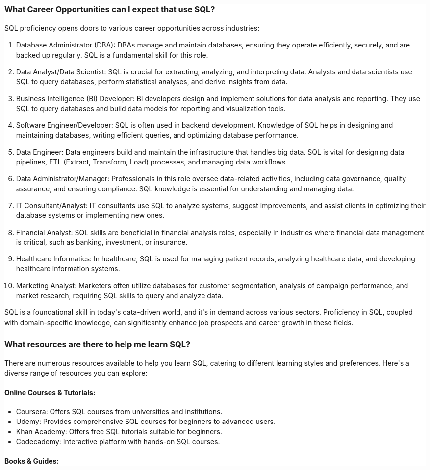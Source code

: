 ### What Career Opportunities can I expect that use SQL?

SQL proficiency opens doors to various career opportunities across industries:

1. Database Administrator (DBA): DBAs manage and maintain databases, ensuring they operate efficiently, securely, and are backed up regularly. SQL is a fundamental skill for this role.

2. Data Analyst/Data Scientist: SQL is crucial for extracting, analyzing, and interpreting data. Analysts and data scientists use SQL to query databases, perform statistical analyses, and derive insights from data.

3. Business Intelligence (BI) Developer: BI developers design and implement solutions for data analysis and reporting. They use SQL to query databases and build data models for reporting and visualization tools.

4. Software Engineer/Developer: SQL is often used in backend development. Knowledge of SQL helps in designing and maintaining databases, writing efficient queries, and optimizing database performance.

5. Data Engineer: Data engineers build and maintain the infrastructure that handles big data. SQL is vital for designing data pipelines, ETL (Extract, Transform, Load) processes, and managing data workflows.

6. Data Administrator/Manager: Professionals in this role oversee data-related activities, including data governance, quality assurance, and ensuring compliance. SQL knowledge is essential for understanding and managing data.

7. IT Consultant/Analyst: IT consultants use SQL to analyze systems, suggest improvements, and assist clients in optimizing their database systems or implementing new ones.

8. Financial Analyst: SQL skills are beneficial in financial analysis roles, especially in industries where financial data management is critical, such as banking, investment, or insurance.

9. Healthcare Informatics: In healthcare, SQL is used for managing patient records, analyzing healthcare data, and developing healthcare information systems.

10. Marketing Analyst: Marketers often utilize databases for customer segmentation, analysis of campaign performance, and market research, requiring SQL skills to query and analyze data.

SQL is a foundational skill in today's data-driven world, and it's in demand across various sectors. Proficiency in SQL, coupled with domain-specific knowledge, can significantly enhance job prospects and career growth in these fields.

### What resources are there to help me learn SQL?

There are numerous resources available to help you learn SQL, catering to different learning styles and preferences. Here's a diverse range of resources you can explore:

#### Online Courses & Tutorials:

- Coursera: Offers SQL courses from universities and institutions.
- Udemy: Provides comprehensive SQL courses for beginners to advanced users.
- Khan Academy: Offers free SQL tutorials suitable for beginners.
- Codecademy: Interactive platform with hands-on SQL courses.

#### Books & Guides:
